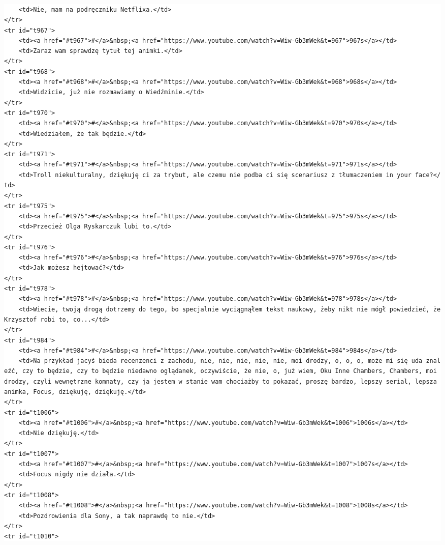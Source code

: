         <td>Nie, mam na podręczniku Netflixa.</td>
    </tr>
    <tr id="t967">
        <td><a href="#t967">#</a>&nbsp;<a href="https://www.youtube.com/watch?v=Wiw-Gb3mWek&t=967">967s</a></td>
        <td>Zaraz wam sprawdzę tytuł tej animki.</td>
    </tr>
    <tr id="t968">
        <td><a href="#t968">#</a>&nbsp;<a href="https://www.youtube.com/watch?v=Wiw-Gb3mWek&t=968">968s</a></td>
        <td>Widzicie, już nie rozmawiamy o Wiedźminie.</td>
    </tr>
    <tr id="t970">
        <td><a href="#t970">#</a>&nbsp;<a href="https://www.youtube.com/watch?v=Wiw-Gb3mWek&t=970">970s</a></td>
        <td>Wiedziałem, że tak będzie.</td>
    </tr>
    <tr id="t971">
        <td><a href="#t971">#</a>&nbsp;<a href="https://www.youtube.com/watch?v=Wiw-Gb3mWek&t=971">971s</a></td>
        <td>Troll niekulturalny, dziękuję ci za trybut, ale czemu nie podba ci się scenariusz z tłumaczeniem in your face?</td>
    </tr>
    <tr id="t975">
        <td><a href="#t975">#</a>&nbsp;<a href="https://www.youtube.com/watch?v=Wiw-Gb3mWek&t=975">975s</a></td>
        <td>Przecież Olga Ryskarczuk lubi to.</td>
    </tr>
    <tr id="t976">
        <td><a href="#t976">#</a>&nbsp;<a href="https://www.youtube.com/watch?v=Wiw-Gb3mWek&t=976">976s</a></td>
        <td>Jak możesz hejtować?</td>
    </tr>
    <tr id="t978">
        <td><a href="#t978">#</a>&nbsp;<a href="https://www.youtube.com/watch?v=Wiw-Gb3mWek&t=978">978s</a></td>
        <td>Wiecie, twoją drogą dotrzemy do tego, bo specjalnie wyciągnąłem tekst naukowy, żeby nikt nie mógł powiedzieć, że Krzysztof robi to, co...</td>
    </tr>
    <tr id="t984">
        <td><a href="#t984">#</a>&nbsp;<a href="https://www.youtube.com/watch?v=Wiw-Gb3mWek&t=984">984s</a></td>
        <td>Na przykład jacyś bieda recenzenci z zachodu, nie, nie, nie, nie, nie, moi drodzy, o, o, o, może mi się uda znaleźć, czy to będzie, czy to będzie niedawno oglądanek, oczywiście, że nie, o, już wiem, Oku Inne Chambers, Chambers, moi drodzy, czyli wewnętrzne komnaty, czy ja jestem w stanie wam chociażby to pokazać, proszę bardzo, lepszy serial, lepsza animka, Focus, dziękuję, dziękuję.</td>
    </tr>
    <tr id="t1006">
        <td><a href="#t1006">#</a>&nbsp;<a href="https://www.youtube.com/watch?v=Wiw-Gb3mWek&t=1006">1006s</a></td>
        <td>Nie dziękuję.</td>
    </tr>
    <tr id="t1007">
        <td><a href="#t1007">#</a>&nbsp;<a href="https://www.youtube.com/watch?v=Wiw-Gb3mWek&t=1007">1007s</a></td>
        <td>Focus nigdy nie działa.</td>
    </tr>
    <tr id="t1008">
        <td><a href="#t1008">#</a>&nbsp;<a href="https://www.youtube.com/watch?v=Wiw-Gb3mWek&t=1008">1008s</a></td>
        <td>Pozdrowienia dla Sony, a tak naprawdę to nie.</td>
    </tr>
    <tr id="t1010">